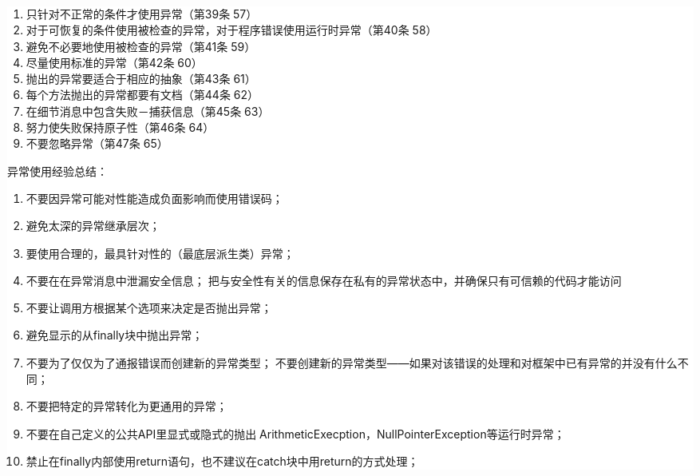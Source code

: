 1. 只针对不正常的条件才使用异常（第39条 57）
2. 对于可恢复的条件使用被检查的异常，对于程序错误使用运行时异常（第40条 58）
3. 避免不必要地使用被检查的异常（第41条 59）
4. 尽量使用标准的异常（第42条 60）
5. 抛出的异常要适合于相应的抽象（第43条 61）
6. 每个方法抛出的异常都要有文档（第44条 62）
7. 在细节消息中包含失败－捕获信息（第45条 63）
8. 努力使失败保持原子性（第46条 64）
9. 不要忽略异常（第47条 65）


异常使用经验总结：

1. 不要因异常可能对性能造成负面影响而使用错误码；

2. 避免太深的异常继承层次；

3. 要使用合理的，最具针对性的（最底层派生类）异常；

4. 不要在在异常消息中泄漏安全信息；
把与安全性有关的信息保存在私有的异常状态中，并确保只有可信赖的代码才能访问

5. 不要让调用方根据某个选项来决定是否抛出异常；

6. 避免显示的从finally块中抛出异常；

7. 不要为了仅仅为了通报错误而创建新的异常类型；
不要创建新的异常类型——如果对该错误的处理和对框架中已有异常的并没有什么不同；

8. 不要把特定的异常转化为更通用的异常；

9.  不要在自己定义的公共API里显式或隐式的抛出 ArithmeticExecption，NullPointerException等运行时异常；

10. 禁止在finally内部使用return语句，也不建议在catch块中用return的方式处理；

